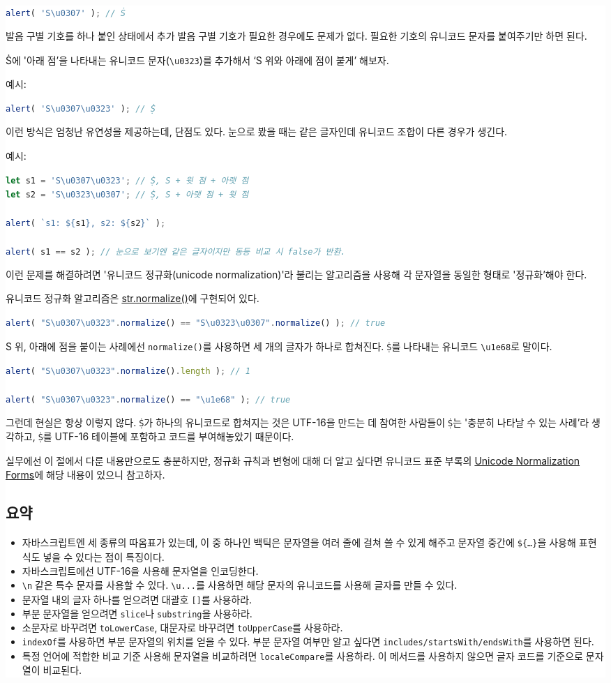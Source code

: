 ```js
alert( 'S\u0307' ); // Ṡ
```

발음 구별 기호를 하나 붙인 상태에서 추가 발음 구별 기호가 필요한 경우에도 문제가 없다. 필요한 기호의 유니코드 문자를 붙여주기만 하면 된다.

Ṡ에 '아래 점’을 나타내는 유니코드 문자(`\u0323`)를 추가해서 ‘S 위와 아래에 점이 붙게’ 해보자.

예시:
```js
alert( 'S\u0307\u0323' ); // Ṩ
```

이런 방식은 엄청난 유연성을 제공하는데, 단점도 있다. 눈으로 봤을 때는 같은 글자인데 유니코드 조합이 다른 경우가 생긴다.

예시:
```js
let s1 = 'S\u0307\u0323'; // Ṩ, S + 윗 점 + 아랫 점
let s2 = 'S\u0323\u0307'; // Ṩ, S + 아랫 점 + 윗 점

alert( `s1: ${s1}, s2: ${s2}` );

alert( s1 == s2 ); // 눈으로 보기엔 같은 글자이지만 동등 비교 시 false가 반환.
```

이런 문제를 해결하려면 '유니코드 정규화(unicode normalization)'라 불리는 알고리즘을 사용해 각 문자열을 동일한 형태로 '정규화’해야 한다.

유니코드 정규화 알고리즘은 [str.normalize()](https://developer.mozilla.org/ko/docs/Web/JavaScript/Reference/Global_Objects/String/normalize)에 구현되어 있다.

```js
alert( "S\u0307\u0323".normalize() == "S\u0323\u0307".normalize() ); // true
```

S 위, 아래에 점을 붙이는 사례에선 `normalize()`를 사용하면 세 개의 글자가 하나로 합쳐진다. `Ṩ`를 나타내는 유니코드 `\u1e68`로 말이다.

```js
alert( "S\u0307\u0323".normalize().length ); // 1

alert( "S\u0307\u0323".normalize() == "\u1e68" ); // true
```

그런데 현실은 항상 이렇지 않다. `Ṩ`가 하나의 유니코드로 합쳐지는 것은 UTF-16을 만드는 데 참여한 사람들이 `Ṩ`는 '충분히 나타날 수 있는 사례’라 생각하고, `Ṩ`를 UTF-16 테이블에 포함하고 코드를 부여해놓았기 때문이다.

실무에선 이 절에서 다룬 내용만으로도 충분하지만, 정규화 규칙과 변형에 대해 더 알고 싶다면 유니코드 표준 부록의 [Unicode Normalization Forms](http://www.unicode.org/reports/tr15/)에 해당 내용이 있으니 참고하자.

## 요약

- 자바스크립트엔 세 종류의 따옴표가 있는데, 이 중 하나인 백틱은 문자열을 여러 줄에 걸쳐 쓸 수 있게 해주고 문자열 중간에 `${…}`을 사용해 표현식도 넣을 수 있다는 점이 특징이다.
- 자바스크립트에선 UTF-16을 사용해 문자열을 인코딩한다.
- `\n` 같은 특수 문자를 사용할 수 있다. `\u...`를 사용하면 해당 문자의 유니코드를 사용해 글자를 만들 수 있다.
- 문자열 내의 글자 하나를 얻으려면 대괄호 `[]`를 사용하라.
- 부분 문자열을 얻으려면 `slice`나 `substring`을 사용하라.
- 소문자로 바꾸려면 `toLowerCase`, 대문자로 바꾸려면 `toUpperCase`를 사용하라.
- `indexOf`를 사용하면 부분 문자열의 위치를 얻을 수 있다. 부분 문자열 여부만 알고 싶다면 `includes/startsWith/endsWith`를 사용하면 된다.
- 특정 언어에 적합한 비교 기준 사용해 문자열을 비교하려면 `localeCompare`를 사용하라. 이 메서드를 사용하지 않으면 글자 코드를 기준으로 문자열이 비교된다.
